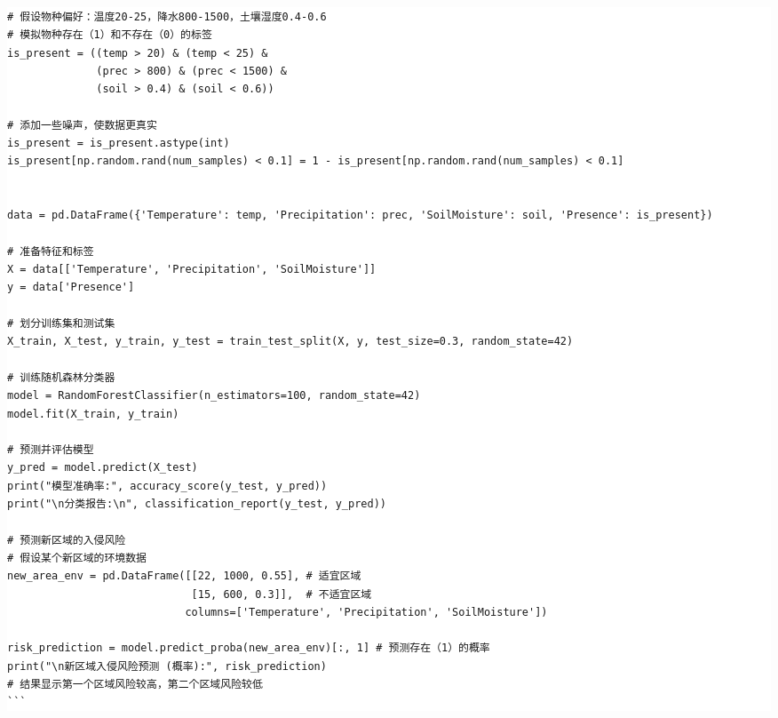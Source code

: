     # 假设物种偏好：温度20-25，降水800-1500，土壤湿度0.4-0.6
    # 模拟物种存在（1）和不存在（0）的标签
    is_present = ((temp > 20) & (temp < 25) &
                  (prec > 800) & (prec < 1500) &
                  (soil > 0.4) & (soil < 0.6))
    
    # 添加一些噪声，使数据更真实
    is_present = is_present.astype(int)
    is_present[np.random.rand(num_samples) < 0.1] = 1 - is_present[np.random.rand(num_samples) < 0.1]


    data = pd.DataFrame({'Temperature': temp, 'Precipitation': prec, 'SoilMoisture': soil, 'Presence': is_present})

    # 准备特征和标签
    X = data[['Temperature', 'Precipitation', 'SoilMoisture']]
    y = data['Presence']

    # 划分训练集和测试集
    X_train, X_test, y_train, y_test = train_test_split(X, y, test_size=0.3, random_state=42)

    # 训练随机森林分类器
    model = RandomForestClassifier(n_estimators=100, random_state=42)
    model.fit(X_train, y_train)

    # 预测并评估模型
    y_pred = model.predict(X_test)
    print("模型准确率:", accuracy_score(y_test, y_pred))
    print("\n分类报告:\n", classification_report(y_test, y_pred))

    # 预测新区域的入侵风险
    # 假设某个新区域的环境数据
    new_area_env = pd.DataFrame([[22, 1000, 0.55], # 适宜区域
                                 [15, 600, 0.3]],  # 不适宜区域
                                columns=['Temperature', 'Precipitation', 'SoilMoisture'])

    risk_prediction = model.predict_proba(new_area_env)[:, 1] # 预测存在（1）的概率
    print("\n新区域入侵风险预测 (概率):", risk_prediction)
    # 结果显示第一个区域风险较高，第二个区域风险较低
    ```
